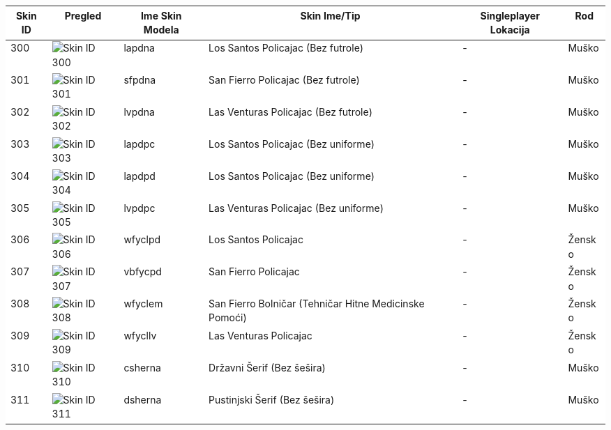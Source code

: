 | Skin ID | Pregled                               | Ime Skin Modela | Skin Ime/Tip                                           | Singleplayer Lokacija | Rod    |
| ------- | ------------------------------------- | --------------- | ------------------------------------------------------ | --------------------- | ------ |
| 300     | ![Skin ID 300](/images/skins/300.png) | lapdna          | Los Santos Policajac (Bez futrole)                     | -                     | Muško  |
| 301     | ![Skin ID 301](/images/skins/301.png) | sfpdna          | San Fierro Policajac (Bez futrole)                     | -                     | Muško  |
| 302     | ![Skin ID 302](/images/skins/302.png) | lvpdna          | Las Venturas Policajac (Bez futrole)                   | -                     | Muško  |
| 303     | ![Skin ID 303](/images/skins/303.png) | lapdpc          | Los Santos Policajac (Bez uniforme)                    | -                     | Muško  |
| 304     | ![Skin ID 304](/images/skins/304.png) | lapdpd          | Los Santos Policajac (Bez uniforme)                    | -                     | Muško  |
| 305     | ![Skin ID 305](/images/skins/305.png) | lvpdpc          | Las Venturas Policajac (Bez uniforme)                  | -                     | Muško  |
| 306     | ![Skin ID 306](/images/skins/306.png) | wfyclpd         | Los Santos Policajac                                   | -                     | Žensko |
| 307     | ![Skin ID 307](/images/skins/307.png) | vbfycpd         | San Fierro Policajac                                   | -                     | Žensko |
| 308     | ![Skin ID 308](/images/skins/308.png) | wfyclem         | San Fierro Bolničar (Tehničar Hitne Medicinske Pomoći) | -                     | Žensko |
| 309     | ![Skin ID 309](/images/skins/309.png) | wfycllv         | Las Venturas Policajac                                 | -                     | Žensko |
| 310     | ![Skin ID 310](/images/skins/310.png) | csherna         | Državni Šerif (Bez šešira)                             | -                     | Muško  |
| 311     | ![Skin ID 311](/images/skins/311.png) | dsherna         | Pustinjski Šerif (Bez šešira)                          | -                     | Muško  |
